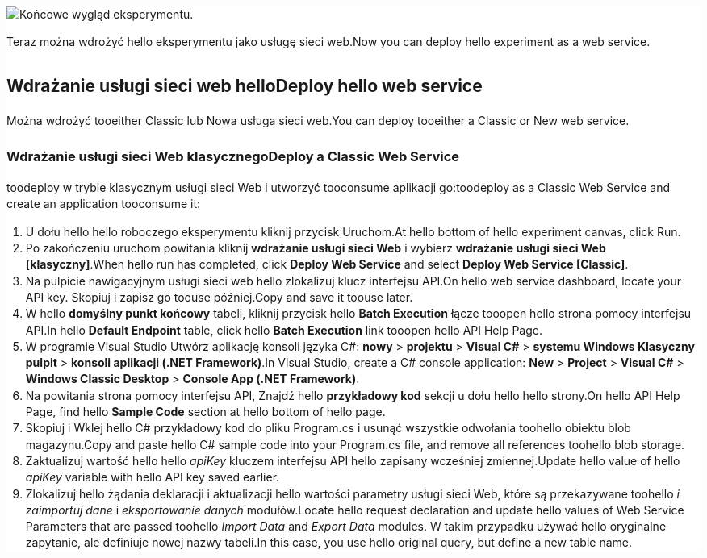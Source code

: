 ![Końcowe wygląd eksperymentu.](./media/machine-learning-web-services-that-use-import-export-modules/experiment-with-import-data-added.png)

<span data-ttu-id="5ae9f-149">Teraz można wdrożyć hello eksperymentu jako usługę sieci web.</span><span class="sxs-lookup"><span data-stu-id="5ae9f-149">Now you can deploy hello experiment as a web service.</span></span>

## <a name="deploy-hello-web-service"></a><span data-ttu-id="5ae9f-150">Wdrażanie usługi sieci web hello</span><span class="sxs-lookup"><span data-stu-id="5ae9f-150">Deploy hello web service</span></span>
<span data-ttu-id="5ae9f-151">Można wdrożyć tooeither Classic lub Nowa usługa sieci web.</span><span class="sxs-lookup"><span data-stu-id="5ae9f-151">You can deploy tooeither a Classic or New web service.</span></span>

### <a name="deploy-a-classic-web-service"></a><span data-ttu-id="5ae9f-152">Wdrażanie usługi sieci Web klasycznego</span><span class="sxs-lookup"><span data-stu-id="5ae9f-152">Deploy a Classic Web Service</span></span>
<span data-ttu-id="5ae9f-153">toodeploy w trybie klasycznym usługi sieci Web i utworzyć tooconsume aplikacji go:</span><span class="sxs-lookup"><span data-stu-id="5ae9f-153">toodeploy as a Classic Web Service and create an application tooconsume it:</span></span>

1. <span data-ttu-id="5ae9f-154">U dołu hello hello roboczego eksperymentu kliknij przycisk Uruchom.</span><span class="sxs-lookup"><span data-stu-id="5ae9f-154">At hello bottom of hello experiment canvas, click Run.</span></span>
2. <span data-ttu-id="5ae9f-155">Po zakończeniu uruchom powitania kliknij **wdrażanie usługi sieci Web** i wybierz **wdrażanie usługi sieci Web [klasyczny]**.</span><span class="sxs-lookup"><span data-stu-id="5ae9f-155">When hello run has completed, click **Deploy Web Service** and select **Deploy Web Service [Classic]**.</span></span>
3. <span data-ttu-id="5ae9f-156">Na pulpicie nawigacyjnym usługi sieci web hello zlokalizuj klucz interfejsu API.</span><span class="sxs-lookup"><span data-stu-id="5ae9f-156">On hello web service dashboard, locate your API key.</span></span> <span data-ttu-id="5ae9f-157">Skopiuj i zapisz go toouse później.</span><span class="sxs-lookup"><span data-stu-id="5ae9f-157">Copy and save it toouse later.</span></span>
4. <span data-ttu-id="5ae9f-158">W hello **domyślny punkt końcowy** tabeli, kliknij przycisk hello **Batch Execution** łącze tooopen hello strona pomocy interfejsu API.</span><span class="sxs-lookup"><span data-stu-id="5ae9f-158">In hello **Default Endpoint** table, click hello **Batch Execution** link tooopen hello API Help Page.</span></span>
5. <span data-ttu-id="5ae9f-159">W programie Visual Studio Utwórz aplikację konsoli języka C#: **nowy** > **projektu** > **Visual C#** > **systemu Windows Klasyczny pulpit** > **konsoli aplikacji (.NET Framework)**.</span><span class="sxs-lookup"><span data-stu-id="5ae9f-159">In Visual Studio, create a C# console application: **New** > **Project** > **Visual C#** > **Windows Classic Desktop** > **Console App (.NET Framework)**.</span></span>
6. <span data-ttu-id="5ae9f-160">Na powitania strona pomocy interfejsu API, Znajdź hello **przykładowy kod** sekcji u dołu hello hello strony.</span><span class="sxs-lookup"><span data-stu-id="5ae9f-160">On hello API Help Page, find hello **Sample Code** section at hello bottom of hello page.</span></span>
7. <span data-ttu-id="5ae9f-161">Skopiuj i Wklej hello C# przykładowy kod do pliku Program.cs i usunąć wszystkie odwołania toohello obiektu blob magazynu.</span><span class="sxs-lookup"><span data-stu-id="5ae9f-161">Copy and paste hello C# sample code into your Program.cs file, and remove all references toohello blob storage.</span></span>
8. <span data-ttu-id="5ae9f-162">Zaktualizuj wartość hello hello *apiKey* kluczem interfejsu API hello zapisany wcześniej zmiennej.</span><span class="sxs-lookup"><span data-stu-id="5ae9f-162">Update hello value of hello *apiKey* variable with hello API key saved earlier.</span></span>
9. <span data-ttu-id="5ae9f-163">Zlokalizuj hello żądania deklaracji i aktualizacji hello wartości parametry usługi sieci Web, które są przekazywane toohello *i zaimportuj dane* i *eksportowanie danych* modułów.</span><span class="sxs-lookup"><span data-stu-id="5ae9f-163">Locate hello request declaration and update hello values of Web Service Parameters that are passed toohello *Import Data* and *Export Data* modules.</span></span> <span data-ttu-id="5ae9f-164">W takim przypadku używać hello oryginalne zapytanie, ale definiuje nowej nazwy tabeli.</span><span class="sxs-lookup"><span data-stu-id="5ae9f-164">In this case, you use hello original query, but define a new table name.</span></span>
   